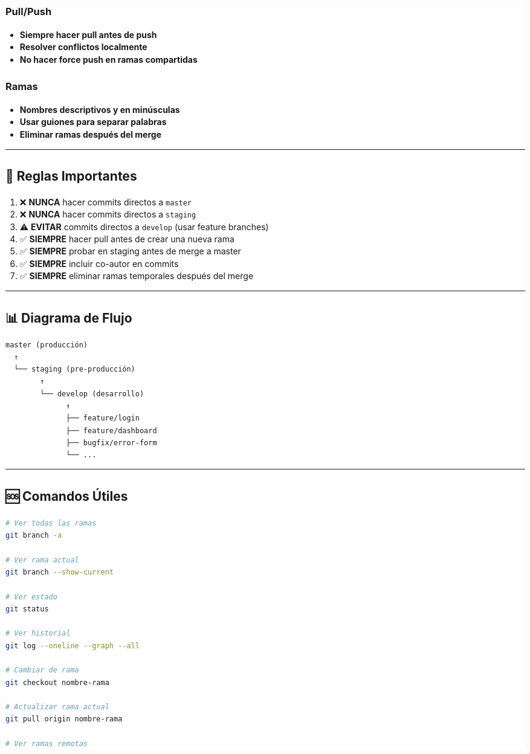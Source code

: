 ### Pull/Push
- **Siempre hacer pull antes de push**
- **Resolver conflictos localmente**
- **No hacer force push en ramas compartidas**

### Ramas
- **Nombres descriptivos y en minúsculas**
- **Usar guiones para separar palabras**
- **Eliminar ramas después del merge**

---

## 🚫 Reglas Importantes

1. ❌ **NUNCA** hacer commits directos a `master`
2. ❌ **NUNCA** hacer commits directos a `staging`
3. ⚠️ **EVITAR** commits directos a `develop` (usar feature branches)
4. ✅ **SIEMPRE** hacer pull antes de crear una nueva rama
5. ✅ **SIEMPRE** probar en staging antes de merge a master
6. ✅ **SIEMPRE** incluir co-autor en commits
7. ✅ **SIEMPRE** eliminar ramas temporales después del merge

---

## 📊 Diagrama de Flujo

```
master (producción)
  ↑
  └── staging (pre-producción)
        ↑
        └── develop (desarrollo)
              ↑
              ├── feature/login
              ├── feature/dashboard
              ├── bugfix/error-form
              └── ...
```

---

## 🆘 Comandos Útiles

```bash
# Ver todas las ramas
git branch -a

# Ver rama actual
git branch --show-current

# Ver estado
git status

# Ver historial
git log --oneline --graph --all

# Cambiar de rama
git checkout nombre-rama

# Actualizar rama actual
git pull origin nombre-rama

# Ver ramas remotas
```